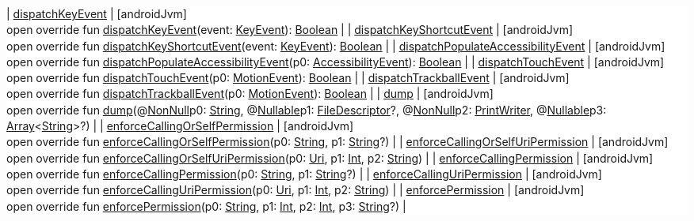 | [dispatchKeyEvent](index.md#1347079600%2FFunctions%2F-1643271842) | [androidJvm]<br>open override fun [dispatchKeyEvent](index.md#1347079600%2FFunctions%2F-1643271842)(event: [KeyEvent](https://developer.android.com/reference/kotlin/android/view/KeyEvent.html)): [Boolean](https://kotlinlang.org/api/latest/jvm/stdlib/kotlin-stdlib/kotlin/-boolean/index.html) |
| [dispatchKeyShortcutEvent](index.md#564099754%2FFunctions%2F-1643271842) | [androidJvm]<br>open override fun [dispatchKeyShortcutEvent](index.md#564099754%2FFunctions%2F-1643271842)(event: [KeyEvent](https://developer.android.com/reference/kotlin/android/view/KeyEvent.html)): [Boolean](https://kotlinlang.org/api/latest/jvm/stdlib/kotlin-stdlib/kotlin/-boolean/index.html) |
| [dispatchPopulateAccessibilityEvent](index.md#-636023982%2FFunctions%2F-1643271842) | [androidJvm]<br>open override fun [dispatchPopulateAccessibilityEvent](index.md#-636023982%2FFunctions%2F-1643271842)(p0: [AccessibilityEvent](https://developer.android.com/reference/kotlin/android/view/accessibility/AccessibilityEvent.html)): [Boolean](https://kotlinlang.org/api/latest/jvm/stdlib/kotlin-stdlib/kotlin/-boolean/index.html) |
| [dispatchTouchEvent](index.md#1308980251%2FFunctions%2F-1643271842) | [androidJvm]<br>open override fun [dispatchTouchEvent](index.md#1308980251%2FFunctions%2F-1643271842)(p0: [MotionEvent](https://developer.android.com/reference/kotlin/android/view/MotionEvent.html)): [Boolean](https://kotlinlang.org/api/latest/jvm/stdlib/kotlin-stdlib/kotlin/-boolean/index.html) |
| [dispatchTrackballEvent](index.md#-639240474%2FFunctions%2F-1643271842) | [androidJvm]<br>open override fun [dispatchTrackballEvent](index.md#-639240474%2FFunctions%2F-1643271842)(p0: [MotionEvent](https://developer.android.com/reference/kotlin/android/view/MotionEvent.html)): [Boolean](https://kotlinlang.org/api/latest/jvm/stdlib/kotlin-stdlib/kotlin/-boolean/index.html) |
| [dump](index.md#1193062016%2FFunctions%2F-1643271842) | [androidJvm]<br>open override fun [dump](index.md#1193062016%2FFunctions%2F-1643271842)(@[NonNull](https://developer.android.com/reference/kotlin/androidx/annotation/NonNull.html)p0: [String](https://kotlinlang.org/api/latest/jvm/stdlib/kotlin-stdlib/kotlin/-string/index.html), @[Nullable](https://developer.android.com/reference/kotlin/androidx/annotation/Nullable.html)p1: [FileDescriptor](https://developer.android.com/reference/kotlin/java/io/FileDescriptor.html)?, @[NonNull](https://developer.android.com/reference/kotlin/androidx/annotation/NonNull.html)p2: [PrintWriter](https://developer.android.com/reference/kotlin/java/io/PrintWriter.html), @[Nullable](https://developer.android.com/reference/kotlin/androidx/annotation/Nullable.html)p3: [Array](https://kotlinlang.org/api/latest/jvm/stdlib/kotlin-stdlib/kotlin/-array/index.html)&lt;[String](https://kotlinlang.org/api/latest/jvm/stdlib/kotlin-stdlib/kotlin/-string/index.html)&gt;?) |
| [enforceCallingOrSelfPermission](index.md#-373876383%2FFunctions%2F-1643271842) | [androidJvm]<br>open override fun [enforceCallingOrSelfPermission](index.md#-373876383%2FFunctions%2F-1643271842)(p0: [String](https://kotlinlang.org/api/latest/jvm/stdlib/kotlin-stdlib/kotlin/-string/index.html), p1: [String](https://kotlinlang.org/api/latest/jvm/stdlib/kotlin-stdlib/kotlin/-string/index.html)?) |
| [enforceCallingOrSelfUriPermission](index.md#1996391077%2FFunctions%2F-1643271842) | [androidJvm]<br>open override fun [enforceCallingOrSelfUriPermission](index.md#1996391077%2FFunctions%2F-1643271842)(p0: [Uri](https://developer.android.com/reference/kotlin/android/net/Uri.html), p1: [Int](https://kotlinlang.org/api/latest/jvm/stdlib/kotlin-stdlib/kotlin/-int/index.html), p2: [String](https://kotlinlang.org/api/latest/jvm/stdlib/kotlin-stdlib/kotlin/-string/index.html)) |
| [enforceCallingPermission](index.md#577330480%2FFunctions%2F-1643271842) | [androidJvm]<br>open override fun [enforceCallingPermission](index.md#577330480%2FFunctions%2F-1643271842)(p0: [String](https://kotlinlang.org/api/latest/jvm/stdlib/kotlin-stdlib/kotlin/-string/index.html), p1: [String](https://kotlinlang.org/api/latest/jvm/stdlib/kotlin-stdlib/kotlin/-string/index.html)?) |
| [enforceCallingUriPermission](index.md#370165494%2FFunctions%2F-1643271842) | [androidJvm]<br>open override fun [enforceCallingUriPermission](index.md#370165494%2FFunctions%2F-1643271842)(p0: [Uri](https://developer.android.com/reference/kotlin/android/net/Uri.html), p1: [Int](https://kotlinlang.org/api/latest/jvm/stdlib/kotlin-stdlib/kotlin/-int/index.html), p2: [String](https://kotlinlang.org/api/latest/jvm/stdlib/kotlin-stdlib/kotlin/-string/index.html)) |
| [enforcePermission](index.md#-1911070116%2FFunctions%2F-1643271842) | [androidJvm]<br>open override fun [enforcePermission](index.md#-1911070116%2FFunctions%2F-1643271842)(p0: [String](https://kotlinlang.org/api/latest/jvm/stdlib/kotlin-stdlib/kotlin/-string/index.html), p1: [Int](https://kotlinlang.org/api/latest/jvm/stdlib/kotlin-stdlib/kotlin/-int/index.html), p2: [Int](https://kotlinlang.org/api/latest/jvm/stdlib/kotlin-stdlib/kotlin/-int/index.html), p3: [String](https://kotlinlang.org/api/latest/jvm/stdlib/kotlin-stdlib/kotlin/-string/index.html)?) |